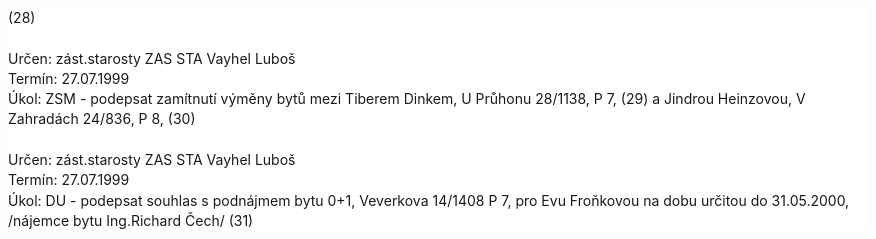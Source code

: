 (28)<br> <br> Určen:	zást.starosty	ZAS STA Vayhel Luboš<br>Termín: 27.07.1999<br>Úkol:	ZSM - podepsat zamítnutí výměny bytů mezi Tiberem Dinkem, U Průhonu 28/1138, P 7,   (29)  a Jindrou Heinzovou, V Zahradách 24/836, P 8,   (30)<br> <br> Určen:	zást.starosty	ZAS STA Vayhel Luboš<br>Termín: 27.07.1999<br>Úkol:	DU - podepsat souhlas s podnájmem bytu 0+1, Veverkova 14/1408 P 7, pro Evu Froňkovou na dobu určitou do 31.05.2000, /nájemce bytu Ing.Richard Čech/   (31)  <br>
</div>
</div>